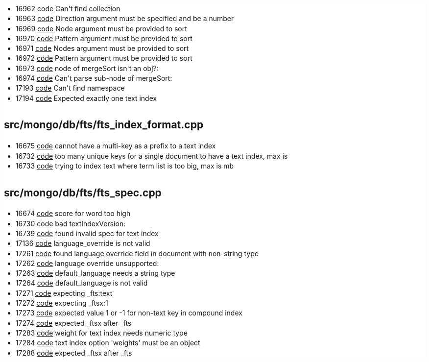* 16962 [code](http://github.com/mongodb/mongo/blob/master/src/mongo/db/exec/stagedebug_cmd.cpp#L295) Can't find collection
* 16963 [code](http://github.com/mongodb/mongo/blob/master/src/mongo/db/exec/stagedebug_cmd.cpp#L299) Direction argument must be specified and be a number
* 16969 [code](http://github.com/mongodb/mongo/blob/master/src/mongo/db/exec/stagedebug_cmd.cpp#L313) Node argument must be provided to sort
* 16970 [code](http://github.com/mongodb/mongo/blob/master/src/mongo/db/exec/stagedebug_cmd.cpp#L315) Pattern argument must be provided to sort
* 16971 [code](http://github.com/mongodb/mongo/blob/master/src/mongo/db/exec/stagedebug_cmd.cpp#L324) Nodes argument must be provided to sort
* 16972 [code](http://github.com/mongodb/mongo/blob/master/src/mongo/db/exec/stagedebug_cmd.cpp#L326) Pattern argument must be provided to sort
* 16973 [code](http://github.com/mongodb/mongo/blob/master/src/mongo/db/exec/stagedebug_cmd.cpp#L338) node of mergeSort isn't an obj?:
* 16974 [code](http://github.com/mongodb/mongo/blob/master/src/mongo/db/exec/stagedebug_cmd.cpp#L342) Can't parse sub-node of mergeSort:
* 17193 [code](http://github.com/mongodb/mongo/blob/master/src/mongo/db/exec/stagedebug_cmd.cpp#L354) Can't find namespace
* 17194 [code](http://github.com/mongodb/mongo/blob/master/src/mongo/db/exec/stagedebug_cmd.cpp#L357) Expected exactly one text index


src/mongo/db/fts/fts_index_format.cpp
----
* 16675 [code](http://github.com/mongodb/mongo/blob/master/src/mongo/db/fts/fts_index_format.cpp#L101) cannot have a multi-key as a prefix to a text index
* 16732 [code](http://github.com/mongodb/mongo/blob/master/src/mongo/db/fts/fts_index_format.cpp#L121) too many unique keys for a single document to have a text index, max is
* 16733 [code](http://github.com/mongodb/mongo/blob/master/src/mongo/db/fts/fts_index_format.cpp#L158) trying to index text where term list is too big, max is <X>mb


src/mongo/db/fts/fts_spec.cpp
----
* 16674 [code](http://github.com/mongodb/mongo/blob/master/src/mongo/db/fts/fts_spec.cpp#L385) score for word too high
* 16730 [code](http://github.com/mongodb/mongo/blob/master/src/mongo/db/fts/fts_spec.cpp#L467) bad textIndexVersion:
* 16739 [code](http://github.com/mongodb/mongo/blob/master/src/mongo/db/fts/fts_spec.cpp#L69) found invalid spec for text index
* 17136 [code](http://github.com/mongodb/mongo/blob/master/src/mongo/db/fts/fts_spec.cpp#L431) language_override is not valid
* 17261 [code](http://github.com/mongodb/mongo/blob/master/src/mongo/db/fts/fts_spec.cpp#L149) found language override field in document with non-string type
* 17262 [code](http://github.com/mongodb/mongo/blob/master/src/mongo/db/fts/fts_spec.cpp#L153) language override unsupported:
* 17263 [code](http://github.com/mongodb/mongo/blob/master/src/mongo/db/fts/fts_spec.cpp#L416) default_language needs a string type
* 17264 [code](http://github.com/mongodb/mongo/blob/master/src/mongo/db/fts/fts_spec.cpp#L420) default_language is not valid
* 17271 [code](http://github.com/mongodb/mongo/blob/master/src/mongo/db/fts/fts_spec.cpp#L291) expecting _fts:text
* 17272 [code](http://github.com/mongodb/mongo/blob/master/src/mongo/db/fts/fts_spec.cpp#L298) expecting _ftsx:1
* 17273 [code](http://github.com/mongodb/mongo/blob/master/src/mongo/db/fts/fts_spec.cpp#L311) expected value 1 or -1 for non-text key in compound index
* 17274 [code](http://github.com/mongodb/mongo/blob/master/src/mongo/db/fts/fts_spec.cpp#L340) expected _ftsx after _fts
* 17283 [code](http://github.com/mongodb/mongo/blob/master/src/mongo/db/fts/fts_spec.cpp#L368) weight for text index needs numeric type
* 17284 [code](http://github.com/mongodb/mongo/blob/master/src/mongo/db/fts/fts_spec.cpp#L378) text index option 'weights' must be an object
* 17288 [code](http://github.com/mongodb/mongo/blob/master/src/mongo/db/fts/fts_spec.cpp#L338) expected _ftsx after _fts